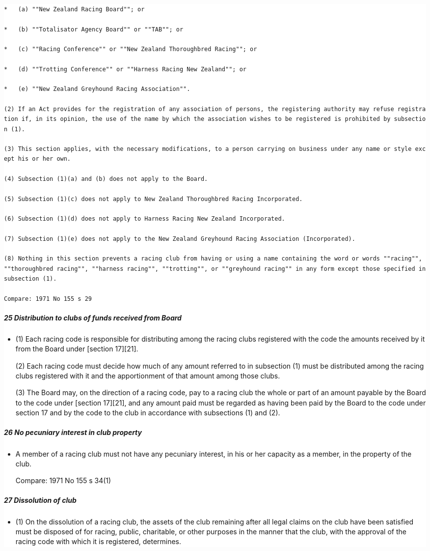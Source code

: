     *   (a) ""New Zealand Racing Board""; or
    
    *   (b) ""Totalisator Agency Board"" or ""TAB""; or
    
    *   (c) ""Racing Conference"" or ""New Zealand Thoroughbred Racing""; or
    
    *   (d) ""Trotting Conference"" or ""Harness Racing New Zealand""; or
    
    *   (e) ""New Zealand Greyhound Racing Association"".
    
    (2) If an Act provides for the registration of any association of persons, the registering authority may refuse registration if, in its opinion, the use of the name by which the association wishes to be registered is prohibited by subsection (1).
    
    (3) This section applies, with the necessary modifications, to a person carrying on business under any name or style except his or her own.
    
    (4) Subsection (1)(a) and (b) does not apply to the Board.
    
    (5) Subsection (1)(c) does not apply to New Zealand Thoroughbred Racing Incorporated.
    
    (6) Subsection (1)(d) does not apply to Harness Racing New Zealand Incorporated.
    
    (7) Subsection (1)(e) does not apply to the New Zealand Greyhound Racing Association (Incorporated).
    
    (8) Nothing in this section prevents a racing club from having or using a name containing the word or words ""racing"", ""thoroughbred racing"", ""harness racing"", ""trotting"", or ""greyhound racing"" in any form except those specified in subsection (1).
    
    Compare: 1971 No 155 s 29

##### 25 Distribution to clubs of funds received from Board
    
*   (1) Each racing code is responsible for distributing among the racing clubs registered with the code the amounts received by it from the Board under [section 17][21].
    
    (2) Each racing code must decide how much of any amount referred to in subsection (1) must be distributed among the racing clubs registered with it and the apportionment of that amount among those clubs.
    
    (3) The Board may, on the direction of a racing code, pay to a racing club the whole or part of an amount payable by the Board to the code under [section 17][21], and any amount paid must be regarded as having been paid by the Board to the code under section 17 and by the code to the club in accordance with subsections (1) and (2).

##### 26 No pecuniary interest in club property
    
*   A member of a racing club must not have any pecuniary interest, in his or her capacity as a member, in the property of the club.
    
    Compare: 1971 No 155 s 34(1)

##### 27 Dissolution of club
    
*   (1) On the dissolution of a racing club, the assets of the club remaining after all legal claims on the club have been satisfied must be disposed of for racing, public, charitable, or other purposes in the manner that the club, with the approval of the racing code with which it is registered, determines.
    